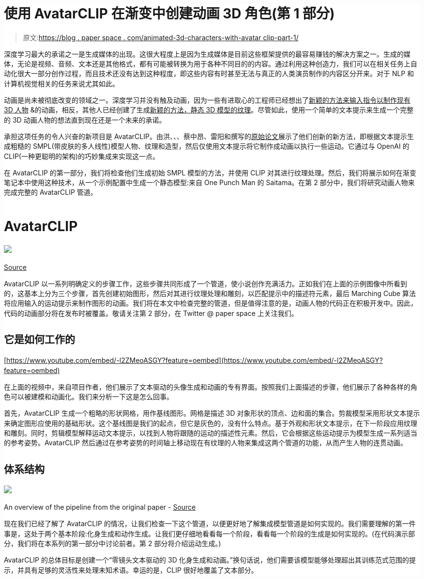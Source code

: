 # 使用 AvatarCLIP 在渐变中创建动画 3D 角色(第 1 部分)

> 原文:[https://blog . paper space . com/animated-3d-characters-with-avatar clip-part-1/](https://blog.paperspace.com/animated-3d-characters-with-avatarclip-part-1/)

深度学习最大的承诺之一是生成媒体的出现。这很大程度上是因为生成媒体是目前这些框架提供的最容易赚钱的解决方案之一。生成的媒体，无论是视频、音频、文本还是其他格式，都有可能被转换为用于各种不同目的的内容。通过利用这种创造力，我们可以在相关任务上自动化很大一部分创作过程，而且技术还没有达到这种程度，即这些内容有时甚至无法与真正的人类演员制作的内容区分开来。对于 NLP 和计算机视觉相关的任务来说尤其如此。

动画是尚未被彻底改变的领域之一。深度学习并没有触及动画，因为一些有进取心的工程师已经想出了[新颖的方法来输入指令以制作现有 3D 人物](https://github.com/sebastianstarke/AI4Animation) &的动画，相反，其他人已经创建了生成[新颖的方法，静态 3D 模型的纹理](https://openaccess.thecvf.com/content_CVPRW_2019/papers/3D-WidDGET/Amit_Raj_Learning_to_Generate_Textures_on_3D_Meshes_CVPRW_2019_paper.pdf)。尽管如此，使用一个简单的文本提示来生成一个完整的 3D 动画人物的想法直到现在还是一个未来的承诺。

承担这项任务的令人兴奋的新项目是 AvatarCLIP。由洪、、、蔡中昂、雷阳和撰写的[原始论文](https://arxiv.org/pdf/2205.08535.pdf)展示了他们创新的新方法，即根据文本提示生成粗糙的 SMPL(带皮肤的多人线性)模型人物、纹理和造型，然后仅使用文本提示将它制作成动画以执行一些运动。它通过与 OpenAI 的 CLIP(一种更聪明的架构)的巧妙集成来实现这一点。

在 AvatarCLIP 的第一部分，我们将检查他们生成初始 SMPL 模型的方法，并使用 CLIP 对其进行纹理处理。然后，我们将展示如何在渐变笔记本中使用这种技术，从一个示例配置中生成一个静态模型:来自 One Punch Man 的 Saitama。在第 2 部分中，我们将研究动画人物来完成完整的 AvatarCLIP 管道。

# AvatarCLIP

![](../Images/a3cb6c97cf6d5b4ad4702ef222d7852c.png)

[Source](https://arxiv.org/pdf/2205.08535.pdf)

AvatarCLIP 以一系列明确定义的步骤工作，这些步骤共同形成了一个管道，使小说创作充满活力。正如我们在上面的示例图像中所看到的，这基本上分为三个步骤，首先创建初始图形，然后对其进行纹理处理和雕刻，以匹配提示中的描述符元素，最后 Marching Cube 算法将应用输入的运动提示来制作图形的动画。我们将在本文中检查完整的管道，但是值得注意的是，动画人物的代码正在积极开发中。因此，代码的动画部分将在发布时被覆盖。敬请关注第 2 部分，在 Twitter @ paper space 上关注我们。

## 它是如何工作的

[https://www.youtube.com/embed/-l2ZMeoASGY?feature=oembed](https://www.youtube.com/embed/-l2ZMeoASGY?feature=oembed)

在上面的视频中，来自项目作者，他们展示了文本驱动的头像生成和动画的专有界面。按照我们上面描述的步骤，他们展示了各种各样的角色可以被建模和动画化。我们来分析一下这是怎么回事。

首先，AvatarCLIP 生成一个粗略的形状网格，用作基线图形。网格是描述 3D 对象形状的顶点、边和面的集合。剪裁模型采用形状文本提示来确定图形应使用的基础形状。这个基线图是我们的起点，但它是灰色的，没有什么特点。基于外观和形状文本提示，在下一阶段应用纹理和雕刻。同时，剪辑模型解释运动文本提示，以找到人物将跟随的运动的描述性元素。然后，它会根据这些运动提示为模型生成一系列适当的参考姿势。AvatarCLIP 然后通过在参考姿势的时间轴上移动现在有纹理的人物来集成这两个管道的功能，从而产生人物的连贯动画。

## 体系结构

![](../Images/6ff18512d1b11eee9f275ce6c704cc45.png)

An overview of the pipeline from the original paper - [Source](https://arxiv.org/pdf/2205.08535.pdf)

现在我们已经了解了 AvatarCLIP 的情况，让我们检查一下这个管道，以便更好地了解集成模型管道是如何实现的。我们需要理解的第一件事是，这处于两个基本阶段:化身生成和动作生成。让我们更仔细地看看每一个阶段，看看每一个阶段的生成是如何实现的。(在代码演示部分，我们将在本系列的第一部分中讨论前者。第 2 部分将介绍运动生成。)

AvatarCLIP 的总体目标是创建一个“零镜头文本驱动的 3D 化身生成和动画。”换句话说，他们需要该模型能够处理超出其训练范式范围的提示，并具有足够的灵活性来处理未知术语。幸运的是，CLIP 很好地覆盖了文本部分。
